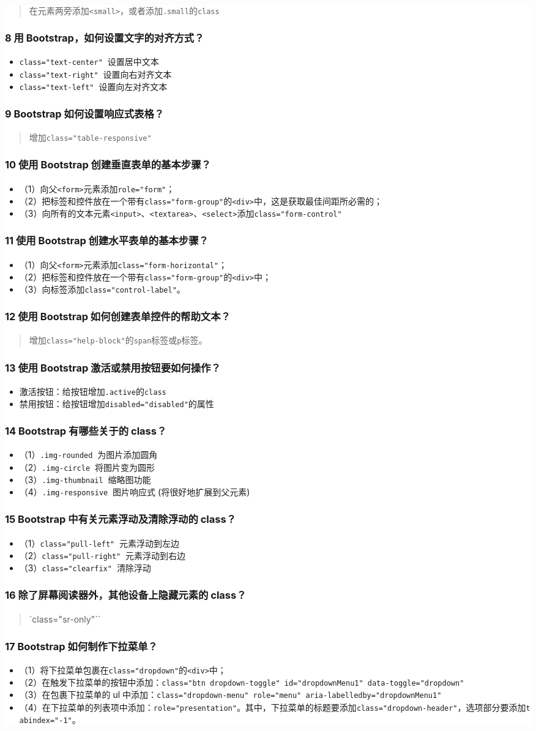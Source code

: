 > 在元素两旁添加`<small>`，或者添加`.small`的`class`

### 8 用 Bootstrap，如何设置文字的对齐方式？

- `class="text-center"`  设置居中文本
- `class="text-right"`  设置向右对齐文本
- `class="text-left"`  设置向左对齐文本

### 9 Bootstrap 如何设置响应式表格？

> 增加`class="table-responsive"`

### 10 使用 Bootstrap 创建垂直表单的基本步骤？

- （1）向父`<form>`元素添加`role="form"`；
- （2）把标签和控件放在一个带有`class="form-group"`的`<div>`中，这是获取最佳间距所必需的；
- （3）向所有的文本元素`<input>`、`<textarea>`、`<select>`添加`class="form-control"`

### 11 使用 Bootstrap 创建水平表单的基本步骤？

- （1）向父`<form>`元素添加`class="form-horizontal"`；
- （2）把标签和控件放在一个带有`class="form-group"`的`<div>`中；
- （3）向标签添加`class="control-label"`。

### 12 使用 Bootstrap 如何创建表单控件的帮助文本？

> 增加`class="help-block"`的`span`标签或`p`标签。

### 13 使用 Bootstrap 激活或禁用按钮要如何操作？

- 激活按钮：给按钮增加`.active`的`class`
- 禁用按钮：给按钮增加`disabled="disabled"`的属性

### 14 Bootstrap 有哪些关于的 class？

- （1）`.img-rounded`  为图片添加圆角
- （2）`.img-circle`  将图片变为圆形
- （3）`.img-thumbnail`  缩略图功能
- （4）`.img-responsive`  图片响应式 (将很好地扩展到父元素)

### 15 Bootstrap 中有关元素浮动及清除浮动的 class？

- （1）`class="pull-left"`  元素浮动到左边
- （2）`class="pull-right"`  元素浮动到右边
- （3）`class="clearfix"`  清除浮动

### 16 除了屏幕阅读器外，其他设备上隐藏元素的 class？

> \`class="sr-only"\`\`

### 17 Bootstrap 如何制作下拉菜单？

- （1）将下拉菜单包裹在`class="dropdown"`的`<div>`中；
- （2）在触发下拉菜单的按钮中添加：`class="btn dropdown-toggle" id="dropdownMenu1" data-toggle="dropdown"`
- （3）在包裹下拉菜单的 ul 中添加：`class="dropdown-menu" role="menu" aria-labelledby="dropdownMenu1"`
- （4）在下拉菜单的列表项中添加：`role="presentation"`。其中，下拉菜单的标题要添加`class="dropdown-header"`，选项部分要添加`tabindex="-1"`。
